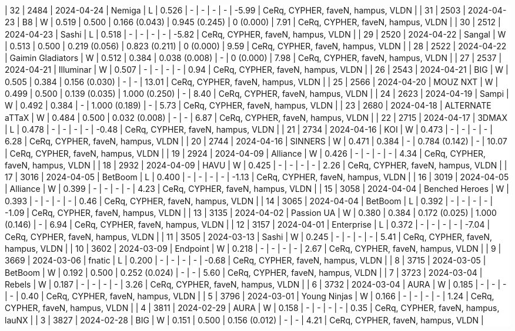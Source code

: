 |           32 |     2484 | 2024-04-24 | Nemiga            | L   | 0.526      | -            | -                | -                | -         |    -5.99 | CeRq, CYPHER, faveN, hampus, VLDN   |
|           31 |     2503 | 2024-04-23 | B8                | W   | 0.519      | 0.500        | 0.166 (0.043)    | 0.945 (0.245)    | 0 (0.000) |     7.91 | CeRq, CYPHER, faveN, hampus, VLDN   |
|           30 |     2512 | 2024-04-23 | Sashi             | L   | 0.518      | -            | -                | -                | -         |    -5.82 | CeRq, CYPHER, faveN, hampus, VLDN   |
|           29 |     2520 | 2024-04-22 | Sangal            | W   | 0.513      | 0.500        | 0.219 (0.056)    | 0.823 (0.211)    | 0 (0.000) |     9.59 | CeRq, CYPHER, faveN, hampus, VLDN   |
|           28 |     2522 | 2024-04-22 | Gaimin Gladiators | W   | 0.512      | 0.384        | 0.038 (0.008)    | -                | 0 (0.000) |     7.98 | CeRq, CYPHER, faveN, hampus, VLDN   |
|           27 |     2537 | 2024-04-21 | Illuminar         | W   | 0.507      | -            | -                | -                | -         |     0.94 | CeRq, CYPHER, faveN, hampus, VLDN   |
|           26 |     2543 | 2024-04-21 | BIG               | W   | 0.505      | 0.384        | 0.156 (0.030)    | -                | -         |    13.01 | CeRq, CYPHER, faveN, hampus, VLDN   |
|           25 |     2566 | 2024-04-20 | MOUZ NXT          | W   | 0.499      | 0.500        | 0.139 (0.035)    | 1.000 (0.250)    | -         |     8.40 | CeRq, CYPHER, faveN, hampus, VLDN   |
|           24 |     2623 | 2024-04-19 | Sampi             | W   | 0.492      | 0.384        | -                | 1.000 (0.189)    | -         |     5.73 | CeRq, CYPHER, faveN, hampus, VLDN   |
|           23 |     2680 | 2024-04-18 | ALTERNATE aTTaX   | W   | 0.484      | 0.500        | 0.032 (0.008)    | -                | -         |     6.87 | CeRq, CYPHER, faveN, hampus, VLDN   |
|           22 |     2715 | 2024-04-17 | 3DMAX             | L   | 0.478      | -            | -                | -                | -         |    -0.48 | CeRq, CYPHER, faveN, hampus, VLDN   |
|           21 |     2734 | 2024-04-16 | KOI               | W   | 0.473      | -            | -                | -                | -         |     6.28 | CeRq, CYPHER, faveN, hampus, VLDN   |
|           20 |     2744 | 2024-04-16 | SINNERS           | W   | 0.471      | 0.384        | -                | 0.784 (0.142)    | -         |    10.07 | CeRq, CYPHER, faveN, hampus, VLDN   |
|           19 |     2924 | 2024-04-09 | Alliance          | W   | 0.426      | -            | -                | -                | -         |     4.34 | CeRq, CYPHER, faveN, hampus, VLDN   |
|           18 |     2932 | 2024-04-09 | HAVU              | W   | 0.425      | -            | -                | -                | -         |     2.26 | CeRq, CYPHER, faveN, hampus, VLDN   |
|           17 |     3016 | 2024-04-05 | BetBoom           | L   | 0.400      | -            | -                | -                | -         |    -1.13 | CeRq, CYPHER, faveN, hampus, VLDN   |
|           16 |     3019 | 2024-04-05 | Alliance          | W   | 0.399      | -            | -                | -                | -         |     4.23 | CeRq, CYPHER, faveN, hampus, VLDN   |
|           15 |     3058 | 2024-04-04 | Benched Heroes    | W   | 0.393      | -            | -                | -                | -         |     0.46 | CeRq, CYPHER, faveN, hampus, VLDN   |
|           14 |     3065 | 2024-04-04 | BetBoom           | L   | 0.392      | -            | -                | -                | -         |    -1.09 | CeRq, CYPHER, faveN, hampus, VLDN   |
|           13 |     3135 | 2024-04-02 | Passion UA        | W   | 0.380      | 0.384        | 0.172 (0.025)    | 1.000 (0.146)    | -         |     6.94 | CeRq, CYPHER, faveN, hampus, VLDN   |
|           12 |     3157 | 2024-04-01 | Enterprise        | L   | 0.372      | -            | -                | -                | -         |    -7.04 | CeRq, CYPHER, faveN, hampus, VLDN   |
|           11 |     3505 | 2024-03-13 | Sashi             | W   | 0.245      | -            | -                | -                | -         |     5.41 | CeRq, CYPHER, faveN, hampus, VLDN   |
|           10 |     3602 | 2024-03-09 | Endpoint          | W   | 0.218      | -            | -                | -                | -         |     2.67 | CeRq, CYPHER, faveN, hampus, VLDN   |
|            9 |     3669 | 2024-03-06 | fnatic            | L   | 0.200      | -            | -                | -                | -         |    -0.68 | CeRq, CYPHER, faveN, hampus, VLDN   |
|            8 |     3715 | 2024-03-05 | BetBoom           | W   | 0.192      | 0.500        | 0.252 (0.024)    | -                | -         |     5.60 | CeRq, CYPHER, faveN, hampus, VLDN   |
|            7 |     3723 | 2024-03-04 | Rebels            | W   | 0.187      | -            | -                | -                | -         |     3.26 | CeRq, CYPHER, faveN, hampus, VLDN   |
|            6 |     3732 | 2024-03-04 | AURA              | W   | 0.185      | -            | -                | -                | -         |     0.40 | CeRq, CYPHER, faveN, hampus, VLDN   |
|            5 |     3796 | 2024-03-01 | Young Ninjas      | W   | 0.166      | -            | -                | -                | -         |     1.24 | CeRq, CYPHER, faveN, hampus, VLDN   |
|            4 |     3811 | 2024-02-29 | AURA              | W   | 0.158      | -            | -                | -                | -         |     0.35 | CeRq, CYPHER, faveN, hampus, lauNX  |
|            3 |     3827 | 2024-02-28 | BIG               | W   | 0.151      | 0.500        | 0.156 (0.012)    | -                | -         |     4.21 | CeRq, CYPHER, faveN, hampus, VLDN   |